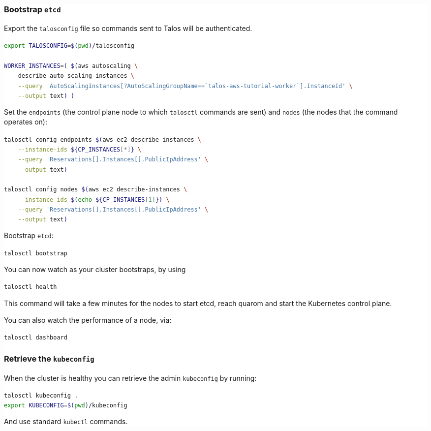### Bootstrap `etcd`

Export the `talosconfig` file so commands sent to Talos will be authenticated.

```bash
export TALOSCONFIG=$(pwd)/talosconfig

WORKER_INSTANCES=( $(aws autoscaling \
    describe-auto-scaling-instances \
    --query 'AutoScalingInstances[?AutoScalingGroupName==`talos-aws-tutorial-worker`].InstanceId' \
    --output text) )
```

Set the `endpoints` (the control plane node to which `talosctl` commands are sent) and `nodes` (the nodes that the command operates on):

```bash
talosctl config endpoints $(aws ec2 describe-instances \
    --instance-ids ${CP_INSTANCES[*]} \
    --query 'Reservations[].Instances[].PublicIpAddress' \
    --output text)

talosctl config nodes $(aws ec2 describe-instances \
    --instance-ids $(echo ${CP_INSTANCES[1]}) \
    --query 'Reservations[].Instances[].PublicIpAddress' \
    --output text)
```

Bootstrap `etcd`:

```bash
talosctl bootstrap
```

You can now watch as your cluster bootstraps, by using

```bash
talosctl health
```

This command will take a few minutes for the nodes to start etcd, reach quarom and start the Kubernetes control plane.

You can also watch the performance of a node, via:

```bash
talosctl dashboard
```

### Retrieve the `kubeconfig`

When the cluster is healthy you can retrieve the admin `kubeconfig` by running:

```bash
talosctl kubeconfig .
export KUBECONFIG=$(pwd)/kubeconfig
```

And use standard `kubectl` commands.
